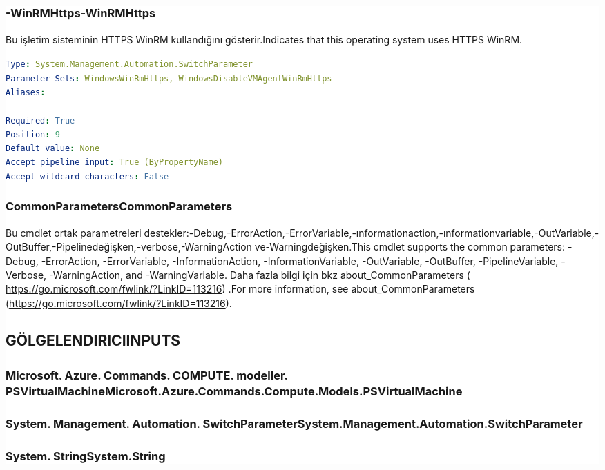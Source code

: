 ### <span data-ttu-id="c1f6a-165">-WinRMHttps</span><span class="sxs-lookup"><span data-stu-id="c1f6a-165">-WinRMHttps</span></span>
<span data-ttu-id="c1f6a-166">Bu işletim sisteminin HTTPS WinRM kullandığını gösterir.</span><span class="sxs-lookup"><span data-stu-id="c1f6a-166">Indicates that this operating system uses HTTPS WinRM.</span></span>

```yaml
Type: System.Management.Automation.SwitchParameter
Parameter Sets: WindowsWinRmHttps, WindowsDisableVMAgentWinRmHttps
Aliases:

Required: True
Position: 9
Default value: None
Accept pipeline input: True (ByPropertyName)
Accept wildcard characters: False
```

### <span data-ttu-id="c1f6a-167">CommonParameters</span><span class="sxs-lookup"><span data-stu-id="c1f6a-167">CommonParameters</span></span>
<span data-ttu-id="c1f6a-168">Bu cmdlet ortak parametreleri destekler:-Debug,-ErrorAction,-ErrorVariable,-ınformationaction,-ınformationvariable,-OutVariable,-OutBuffer,-Pipelinedeğişken,-verbose,-WarningAction ve-Warningdeğişken.</span><span class="sxs-lookup"><span data-stu-id="c1f6a-168">This cmdlet supports the common parameters: -Debug, -ErrorAction, -ErrorVariable, -InformationAction, -InformationVariable, -OutVariable, -OutBuffer, -PipelineVariable, -Verbose, -WarningAction, and -WarningVariable.</span></span> <span data-ttu-id="c1f6a-169">Daha fazla bilgi için bkz about_CommonParameters ( https://go.microsoft.com/fwlink/?LinkID=113216) .</span><span class="sxs-lookup"><span data-stu-id="c1f6a-169">For more information, see about_CommonParameters (https://go.microsoft.com/fwlink/?LinkID=113216).</span></span>

## <span data-ttu-id="c1f6a-170">GÖLGELENDIRICI</span><span class="sxs-lookup"><span data-stu-id="c1f6a-170">INPUTS</span></span>

### <span data-ttu-id="c1f6a-171">Microsoft. Azure. Commands. COMPUTE. modeller. PSVirtualMachine</span><span class="sxs-lookup"><span data-stu-id="c1f6a-171">Microsoft.Azure.Commands.Compute.Models.PSVirtualMachine</span></span>

### <span data-ttu-id="c1f6a-172">System. Management. Automation. SwitchParameter</span><span class="sxs-lookup"><span data-stu-id="c1f6a-172">System.Management.Automation.SwitchParameter</span></span>

### <span data-ttu-id="c1f6a-173">System. String</span><span class="sxs-lookup"><span data-stu-id="c1f6a-173">System.String</span></span>
